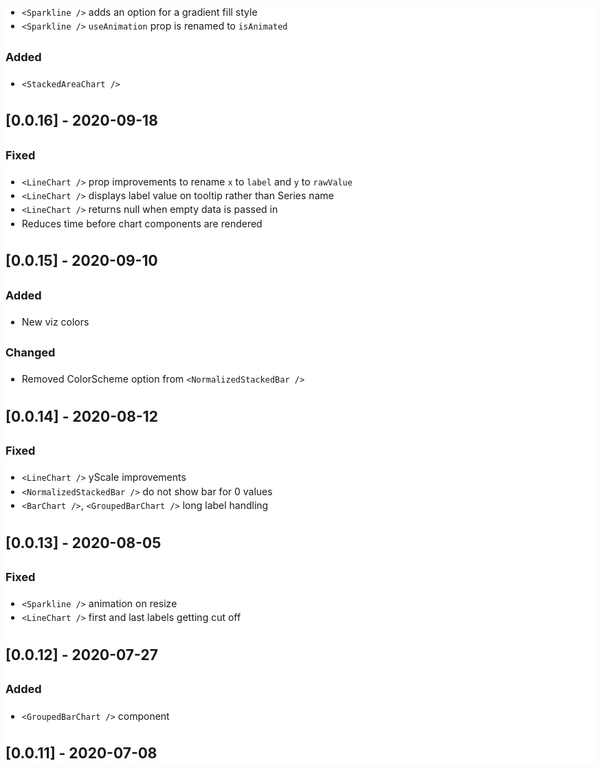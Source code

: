 - `<Sparkline />` adds an option for a gradient fill style
- `<Sparkline />` `useAnimation` prop is renamed to `isAnimated`

### Added

- `<StackedAreaChart />`

## [0.0.16] - 2020-09-18

### Fixed

- `<LineChart />` prop improvements to rename `x` to `label` and `y` to `rawValue`
- `<LineChart />` displays label value on tooltip rather than Series name
- `<LineChart />` returns null when empty data is passed in
- Reduces time before chart components are rendered

## [0.0.15] - 2020-09-10

### Added

- New viz colors

### Changed

- Removed ColorScheme option from `<NormalizedStackedBar />`

## [0.0.14] - 2020-08-12

### Fixed

- `<LineChart />` yScale improvements
- `<NormalizedStackedBar />` do not show bar for 0 values
- `<BarChart />`, `<GroupedBarChart />` long label handling

## [0.0.13] - 2020-08-05

### Fixed

- `<Sparkline />` animation on resize
- `<LineChart />` first and last labels getting cut off

## [0.0.12] - 2020-07-27

### Added

- `<GroupedBarChart />` component

## [0.0.11] - 2020-07-08
